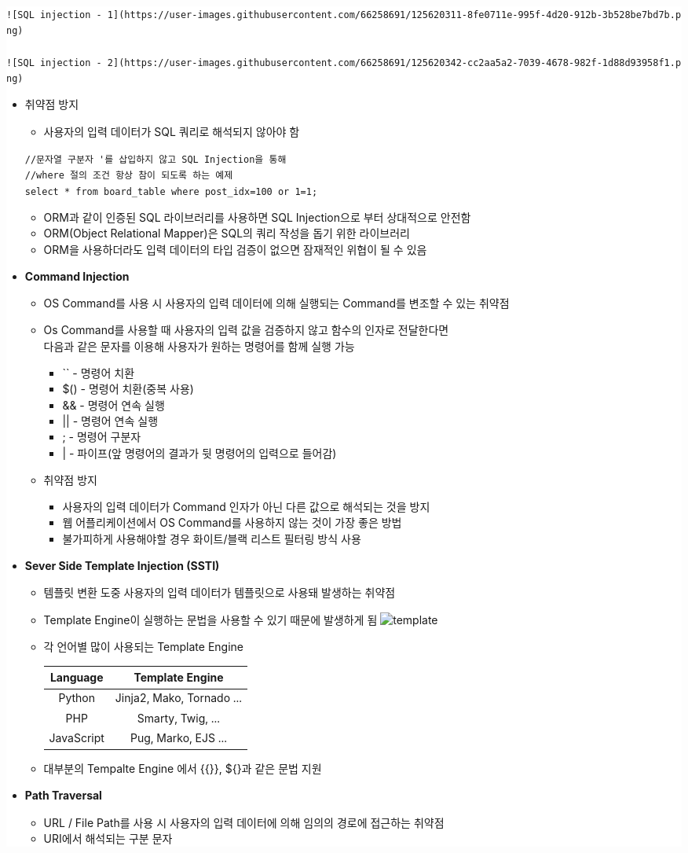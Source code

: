     ![SQL injection - 1](https://user-images.githubusercontent.com/66258691/125620311-8fe0711e-995f-4d20-912b-3b528be7bd7b.png)

    ![SQL injection - 2](https://user-images.githubusercontent.com/66258691/125620342-cc2aa5a2-7039-4678-982f-1d88d93958f1.png)

  - 취약점 방지
    - 사용자의 입력 데이터가 SQL 쿼리로 해석되지 않아야 함
    ```
    //문자열 구분자 '를 삽입하지 않고 SQL Injection을 통해
    //where 절의 조건 항상 참이 되도록 하는 예제
    select * from board_table where post_idx=100 or 1=1;
    ```
    - ORM과 같이 인증된 SQL 라이브러리를 사용하면 SQL Injection으로 부터 상대적으로 안전함
    - ORM(Object Relational Mapper)은 SQL의 쿼리 작성을 돕기 위한 라이브러리
    - ORM을 사용하더라도 입력 데이터의 타입 검증이 없으면 잠재적인 위협이 될 수 있음

- **Command Injection**

  - OS Command를 사용 시 사용자의 입력 데이터에 의해 실행되는 Command를 변조할 수 있는 취약점
  - Os Command를 사용할 때 사용자의 입력 값을 검증하지 않고 함수의 인자로 전달한다면  
     다음과 같은 문자를 이용해 사용자가 원하는 명령어를 함께 실행 가능

    - `` - 명령어 치환
    - $() - 명령어 치환(중복 사용)
    - && - 명령어 연속 실행
    - || - 명령어 연속 실행
    - ; - 명령어 구분자
    - | - 파이프(앞 명령어의 결과가 뒷 명령어의 입력으로 들어감)

  - 취약점 방지
    - 사용자의 입력 데이터가 Command 인자가 아닌 다른 값으로 해석되는 것을 방지
    - 웹 어플리케이션에서 OS Command를 사용하지 않는 것이 가장 좋은 방법
    - 불가피하게 사용해야할 경우 화이트/블랙 리스트 필터링 방식 사용

- **Sever Side Template Injection (SSTI)**

  - 템플릿 변환 도중 사용자의 입력 데이터가 템플릿으로 사용돼 발생하는 취약점
  - Template Engine이 실행하는 문법을 사용할 수 있기 때문에 발생하게 됨
    ![template](https://user-images.githubusercontent.com/66258691/125728293-4782a185-de50-4a9e-887d-cd0027e1246d.png)
  - 각 언어별 많이 사용되는 Template Engine

    |  Language  |      Template Engine      |
    | :--------: | :-----------------------: |
    |   Python   | Jinja2, Mako, Tornado ... |
    |    PHP     |     Smarty, Twig, ...     |
    | JavaScript |    Pug, Marko, EJS ...    |

  - 대부분의 Tempalte Engine 에서 {{}}, ${}과 같은 문법 지원

- **Path Traversal**

  - URL / File Path를 사용 시 사용자의 입력 데이터에 의해 임의의 경로에 접근하는 취약점
  - URI에서 해석되는 구분 문자
